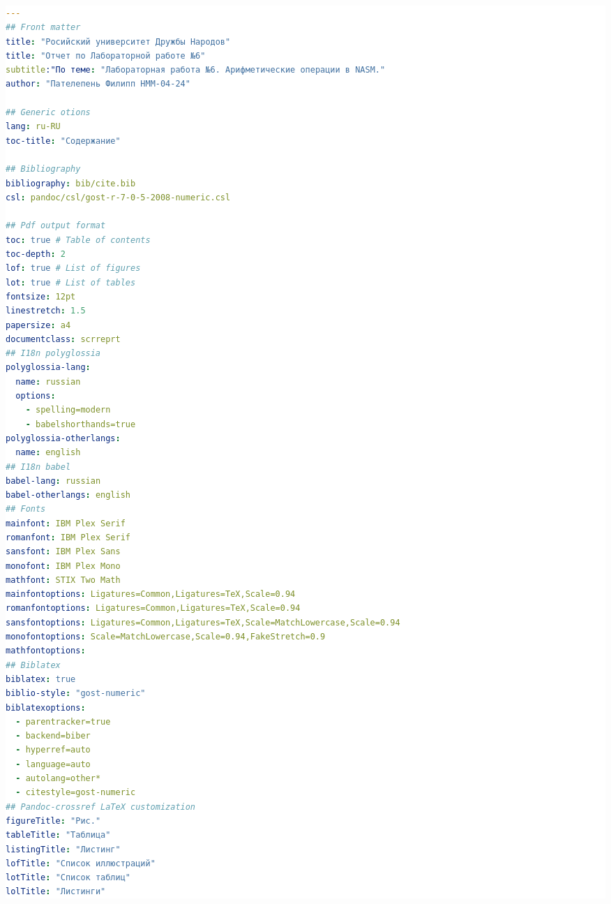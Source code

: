 ```yaml
---
## Front matter
title: "Росийский университет Дружбы Народов"
title: "Отчет по Лабораторной работе №6"
subtitle:"По теме: "Лабораторная работа №6. Арифметические операции в NASM."
author: "Пателепень Филипп НММ-04-24"

## Generic otions
lang: ru-RU
toc-title: "Содержание"

## Bibliography
bibliography: bib/cite.bib
csl: pandoc/csl/gost-r-7-0-5-2008-numeric.csl

## Pdf output format
toc: true # Table of contents
toc-depth: 2
lof: true # List of figures
lot: true # List of tables
fontsize: 12pt
linestretch: 1.5
papersize: a4
documentclass: scrreprt
## I18n polyglossia
polyglossia-lang:
  name: russian
  options:
	- spelling=modern
	- babelshorthands=true
polyglossia-otherlangs:
  name: english
## I18n babel
babel-lang: russian
babel-otherlangs: english
## Fonts
mainfont: IBM Plex Serif
romanfont: IBM Plex Serif
sansfont: IBM Plex Sans
monofont: IBM Plex Mono
mathfont: STIX Two Math
mainfontoptions: Ligatures=Common,Ligatures=TeX,Scale=0.94
romanfontoptions: Ligatures=Common,Ligatures=TeX,Scale=0.94
sansfontoptions: Ligatures=Common,Ligatures=TeX,Scale=MatchLowercase,Scale=0.94
monofontoptions: Scale=MatchLowercase,Scale=0.94,FakeStretch=0.9
mathfontoptions:
## Biblatex
biblatex: true
biblio-style: "gost-numeric"
biblatexoptions:
  - parentracker=true
  - backend=biber
  - hyperref=auto
  - language=auto
  - autolang=other*
  - citestyle=gost-numeric
## Pandoc-crossref LaTeX customization
figureTitle: "Рис."
tableTitle: "Таблица"
listingTitle: "Листинг"
lofTitle: "Список иллюстраций"
lotTitle: "Список таблиц"
lolTitle: "Листинги"
```